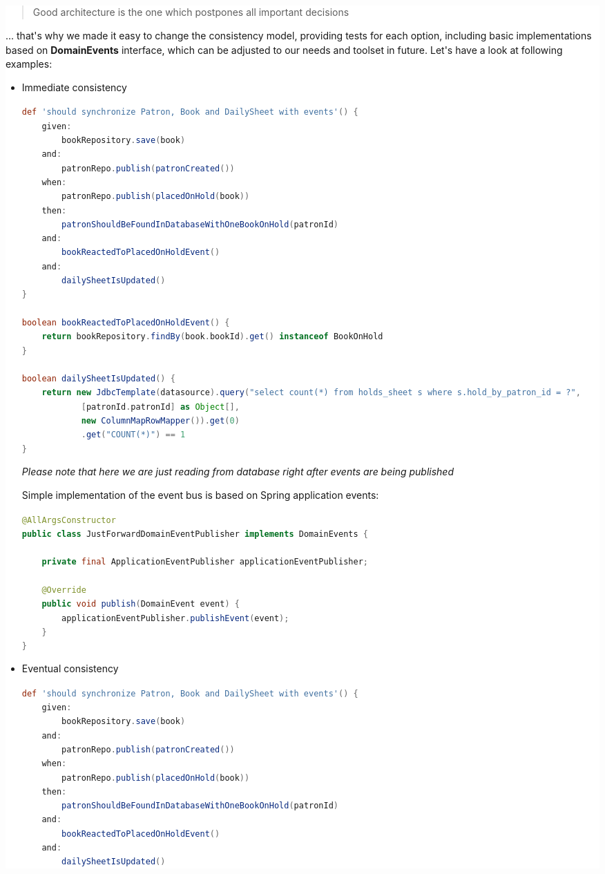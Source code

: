 > Good architecture is the one which postpones all important decisions

... that's why we made it easy to change the consistency model, providing tests for each option, including
basic implementations based on **DomainEvents** interface, which can be adjusted to our needs and
toolset in future. Let's have a look at following examples:

* Immediate consistency
    ```groovy
    def 'should synchronize Patron, Book and DailySheet with events'() {
        given:
            bookRepository.save(book)
        and:
            patronRepo.publish(patronCreated())
        when:
            patronRepo.publish(placedOnHold(book))
        then:
            patronShouldBeFoundInDatabaseWithOneBookOnHold(patronId)
        and:
            bookReactedToPlacedOnHoldEvent()
        and:
            dailySheetIsUpdated()
    }
    
    boolean bookReactedToPlacedOnHoldEvent() {
        return bookRepository.findBy(book.bookId).get() instanceof BookOnHold
    }
    
    boolean dailySheetIsUpdated() {
        return new JdbcTemplate(datasource).query("select count(*) from holds_sheet s where s.hold_by_patron_id = ?",
                [patronId.patronId] as Object[],
                new ColumnMapRowMapper()).get(0)
                .get("COUNT(*)") == 1
    }
    ```
   _Please note that here we are just reading from database right after events are being published_
   
   Simple implementation of the event bus is based on Spring application events:
    ```java
    @AllArgsConstructor
    public class JustForwardDomainEventPublisher implements DomainEvents {
    
        private final ApplicationEventPublisher applicationEventPublisher;
    
        @Override
        public void publish(DomainEvent event) {
            applicationEventPublisher.publishEvent(event);
        }
    }
    ```

* Eventual consistency
    ```groovy
    def 'should synchronize Patron, Book and DailySheet with events'() {
        given:
            bookRepository.save(book)
        and:
            patronRepo.publish(patronCreated())
        when:
            patronRepo.publish(placedOnHold(book))
        then:
            patronShouldBeFoundInDatabaseWithOneBookOnHold(patronId)
        and:
            bookReactedToPlacedOnHoldEvent()
        and:
            dailySheetIsUpdated()